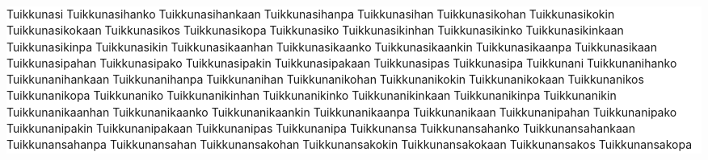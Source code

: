 Tuikkunasi
Tuikkunasihanko
Tuikkunasihankaan
Tuikkunasihanpa
Tuikkunasihan
Tuikkunasikohan
Tuikkunasikokin
Tuikkunasikokaan
Tuikkunasikos
Tuikkunasikopa
Tuikkunasiko
Tuikkunasikinhan
Tuikkunasikinko
Tuikkunasikinkaan
Tuikkunasikinpa
Tuikkunasikin
Tuikkunasikaanhan
Tuikkunasikaanko
Tuikkunasikaankin
Tuikkunasikaanpa
Tuikkunasikaan
Tuikkunasipahan
Tuikkunasipako
Tuikkunasipakin
Tuikkunasipakaan
Tuikkunasipas
Tuikkunasipa
Tuikkunani
Tuikkunanihanko
Tuikkunanihankaan
Tuikkunanihanpa
Tuikkunanihan
Tuikkunanikohan
Tuikkunanikokin
Tuikkunanikokaan
Tuikkunanikos
Tuikkunanikopa
Tuikkunaniko
Tuikkunanikinhan
Tuikkunanikinko
Tuikkunanikinkaan
Tuikkunanikinpa
Tuikkunanikin
Tuikkunanikaanhan
Tuikkunanikaanko
Tuikkunanikaankin
Tuikkunanikaanpa
Tuikkunanikaan
Tuikkunanipahan
Tuikkunanipako
Tuikkunanipakin
Tuikkunanipakaan
Tuikkunanipas
Tuikkunanipa
Tuikkunansa
Tuikkunansahanko
Tuikkunansahankaan
Tuikkunansahanpa
Tuikkunansahan
Tuikkunansakohan
Tuikkunansakokin
Tuikkunansakokaan
Tuikkunansakos
Tuikkunansakopa